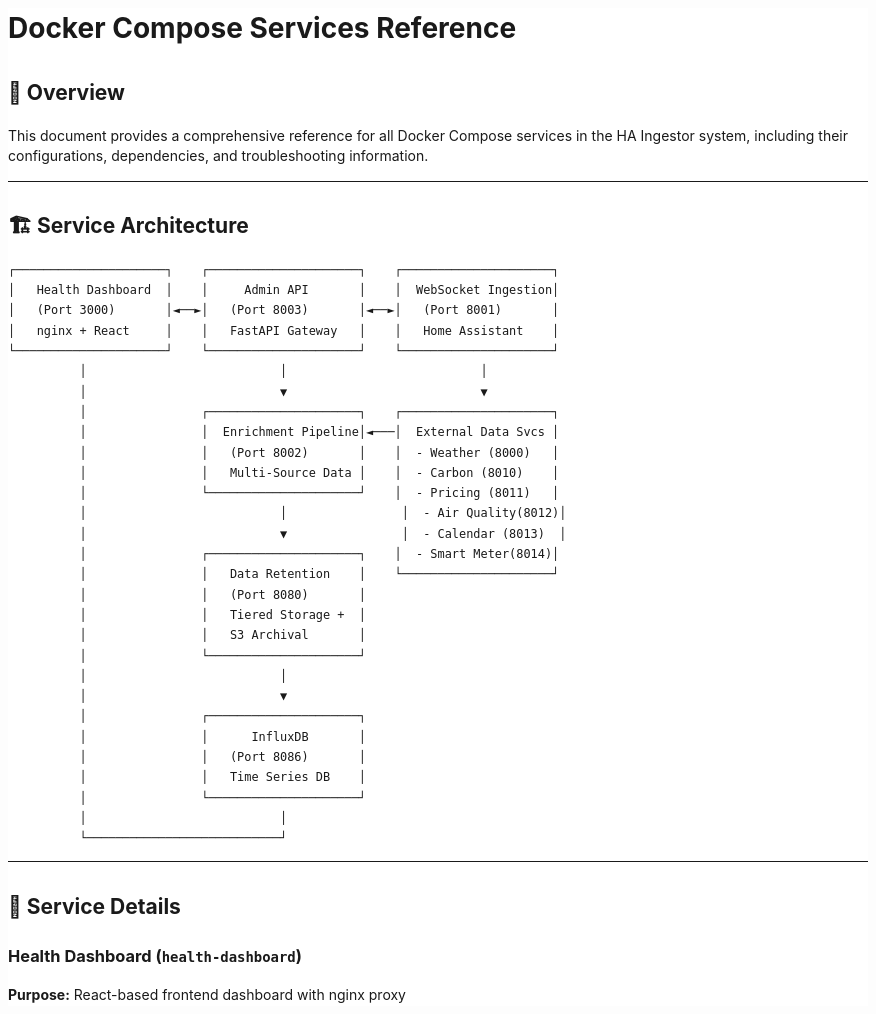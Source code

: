 # Docker Compose Services Reference

## 🎯 **Overview**

This document provides a comprehensive reference for all Docker Compose services in the HA Ingestor system, including their configurations, dependencies, and troubleshooting information.

---

## 🏗️ **Service Architecture**

```
┌─────────────────────┐    ┌─────────────────────┐    ┌─────────────────────┐
│   Health Dashboard  │    │     Admin API       │    │  WebSocket Ingestion│
│   (Port 3000)       │◄──►│   (Port 8003)       │◄──►│   (Port 8001)       │
│   nginx + React     │    │   FastAPI Gateway   │    │   Home Assistant    │
└─────────────────────┘    └─────────────────────┘    └─────────────────────┘
          │                           │                           │
          │                           ▼                           ▼
          │                ┌─────────────────────┐    ┌─────────────────────┐
          │                │  Enrichment Pipeline│◄───│  External Data Svcs │
          │                │   (Port 8002)       │    │  - Weather (8000)   │
          │                │   Multi-Source Data │    │  - Carbon (8010)    │
          │                └─────────────────────┘    │  - Pricing (8011)   │
          │                           │                │  - Air Quality(8012)│
          │                           ▼                │  - Calendar (8013)  │
          │                ┌─────────────────────┐    │  - Smart Meter(8014)│
          │                │   Data Retention    │    └─────────────────────┘
          │                │   (Port 8080)       │
          │                │   Tiered Storage +  │
          │                │   S3 Archival       │
          │                └─────────────────────┘
          │                           │
          │                           ▼
          │                ┌─────────────────────┐
          │                │      InfluxDB       │
          │                │   (Port 8086)       │
          │                │   Time Series DB    │
          │                └─────────────────────┘
          │                           │
          └───────────────────────────┘
```

---

## 🚀 **Service Details**

### Health Dashboard (`health-dashboard`)

**Purpose:** React-based frontend dashboard with nginx proxy
